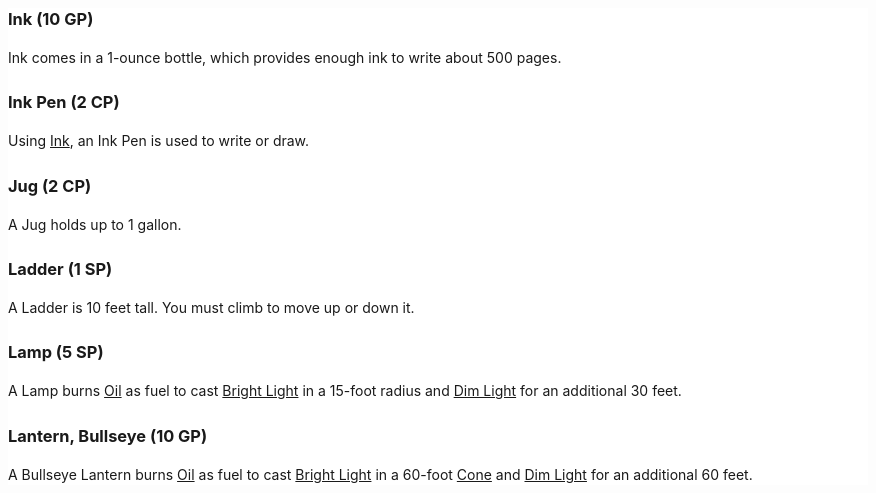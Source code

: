 ### Ink (10 GP)

Ink comes in a 1-ounce bottle, which provides enough ink to write about 500 pages.

### Ink Pen (2 CP)

Using [Ink](3-Mechanics/CLI/items/ink-xphb.md), an Ink Pen is used to write or draw.

### Jug (2 CP)

A Jug holds up to 1 gallon.

### Ladder (1 SP)

A Ladder is 10 feet tall. You must climb to move up or down it.

### Lamp (5 SP)

A Lamp burns [Oil](3-Mechanics/CLI/items/oil-xphb.md) as fuel to cast [Bright Light](3-Mechanics/CLI/rules/variant-rules/bright-light-xphb.md) in a 15-foot radius and [Dim Light](3-Mechanics/CLI/rules/variant-rules/dim-light-xphb.md) for an additional 30 feet.

### Lantern, Bullseye (10 GP)

A Bullseye Lantern burns [Oil](3-Mechanics/CLI/items/oil-xphb.md) as fuel to cast [Bright Light](3-Mechanics/CLI/rules/variant-rules/bright-light-xphb.md) in a 60-foot [Cone](3-Mechanics/CLI/rules/variant-rules/cone-area-of-effect-xphb.md) and [Dim Light](3-Mechanics/CLI/rules/variant-rules/dim-light-xphb.md) for an additional 60 feet.
